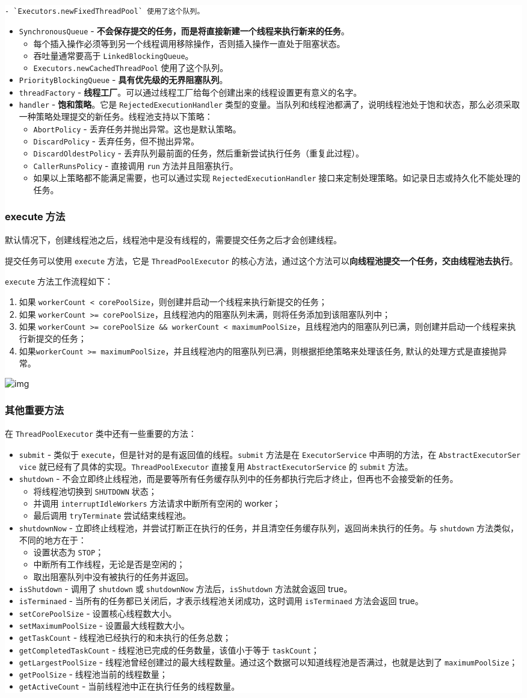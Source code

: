     - `Executors.newFixedThreadPool` 使用了这个队列。
  - `SynchronousQueue` - **不会保存提交的任务，而是将直接新建一个线程来执行新来的任务**。
    - 每个插入操作必须等到另一个线程调用移除操作，否则插入操作一直处于阻塞状态。
    - 吞吐量通常要高于 `LinkedBlockingQueue`。
    - `Executors.newCachedThreadPool` 使用了这个队列。
  - `PriorityBlockingQueue` - **具有优先级的无界阻塞队列**。
- `threadFactory` - **线程工厂**。可以通过线程工厂给每个创建出来的线程设置更有意义的名字。
- `handler` - **饱和策略**。它是 `RejectedExecutionHandler` 类型的变量。当队列和线程池都满了，说明线程池处于饱和状态，那么必须采取一种策略处理提交的新任务。线程池支持以下策略：
  - `AbortPolicy` - 丢弃任务并抛出异常。这也是默认策略。
  - `DiscardPolicy` - 丢弃任务，但不抛出异常。
  - `DiscardOldestPolicy` - 丢弃队列最前面的任务，然后重新尝试执行任务（重复此过程）。
  - `CallerRunsPolicy` - 直接调用 `run` 方法并且阻塞执行。
  - 如果以上策略都不能满足需要，也可以通过实现 `RejectedExecutionHandler` 接口来定制处理策略。如记录日志或持久化不能处理的任务。

### execute 方法

默认情况下，创建线程池之后，线程池中是没有线程的，需要提交任务之后才会创建线程。

提交任务可以使用 `execute` 方法，它是 `ThreadPoolExecutor` 的核心方法，通过这个方法可以**向线程池提交一个任务，交由线程池去执行**。

`execute` 方法工作流程如下：

1. 如果 `workerCount < corePoolSize`，则创建并启动一个线程来执行新提交的任务；
2. 如果 `workerCount >= corePoolSize`，且线程池内的阻塞队列未满，则将任务添加到该阻塞队列中；
3. 如果 `workerCount >= corePoolSize && workerCount < maximumPoolSize`，且线程池内的阻塞队列已满，则创建并启动一个线程来执行新提交的任务；
4. 如果`workerCount >= maximumPoolSize`，并且线程池内的阻塞队列已满，则根据拒绝策略来处理该任务, 默认的处理方式是直接抛异常。

![img](http://dunwu.test.upcdn.net/cs/java/javacore/concurrent/java-thread-pool_1.png)

### 其他重要方法

在 `ThreadPoolExecutor` 类中还有一些重要的方法：

- `submit` - 类似于 `execute`，但是针对的是有返回值的线程。`submit` 方法是在 `ExecutorService` 中声明的方法，在 `AbstractExecutorService` 就已经有了具体的实现。`ThreadPoolExecutor` 直接复用 `AbstractExecutorService` 的 `submit` 方法。
- `shutdown` - 不会立即终止线程池，而是要等所有任务缓存队列中的任务都执行完后才终止，但再也不会接受新的任务。
  - 将线程池切换到 `SHUTDOWN` 状态；
  - 并调用 `interruptIdleWorkers` 方法请求中断所有空闲的 worker；
  - 最后调用 `tryTerminate` 尝试结束线程池。
- `shutdownNow` - 立即终止线程池，并尝试打断正在执行的任务，并且清空任务缓存队列，返回尚未执行的任务。与 `shutdown` 方法类似，不同的地方在于：
  - 设置状态为 `STOP`；
  - 中断所有工作线程，无论是否是空闲的；
  - 取出阻塞队列中没有被执行的任务并返回。
- `isShutdown` - 调用了 `shutdown` 或 `shutdownNow` 方法后，`isShutdown` 方法就会返回 true。
- `isTerminaed` - 当所有的任务都已关闭后，才表示线程池关闭成功，这时调用 `isTerminaed` 方法会返回 true。
- `setCorePoolSize` - 设置核心线程数大小。
- `setMaximumPoolSize` - 设置最大线程数大小。
- `getTaskCount` - 线程池已经执行的和未执行的任务总数；
- `getCompletedTaskCount` - 线程池已完成的任务数量，该值小于等于 `taskCount`；
- `getLargestPoolSize` - 线程池曾经创建过的最大线程数量。通过这个数据可以知道线程池是否满过，也就是达到了 `maximumPoolSize`；
- `getPoolSize` - 线程池当前的线程数量；
- `getActiveCount` - 当前线程池中正在执行任务的线程数量。
